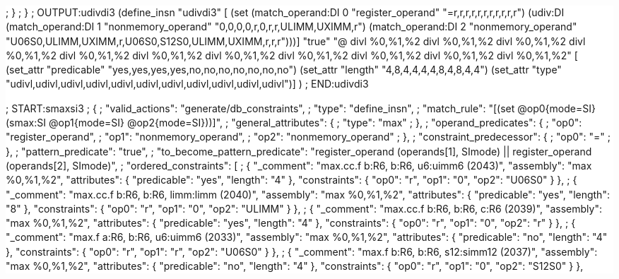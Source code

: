 ;     }
;   }
; OUTPUT:udivdi3
(define_insn "udivdi3" [
    (set 
      (match_operand:DI 0 "register_operand" "=r,r,r,r,r,r,r,r,r,r,r") 
      (udiv:DI 
        (match_operand:DI 1 "nonmemory_operand" "0,0,0,0,r,0,r,r,ULIMM,UXIMM,r") 
        (match_operand:DI 2 "nonmemory_operand" "U06S0,ULIMM,UXIMM,r,U06S0,S12S0,ULIMM,UXIMM,r,r,r")))]
 "true" "@
  divl %0,%1,%2
  divl %0,%1,%2
  divl %0,%1,%2
  divl %0,%1,%2
  divl %0,%1,%2
  divl %0,%1,%2
  divl %0,%1,%2
  divl %0,%1,%2
  divl %0,%1,%2
  divl %0,%1,%2
  divl %0,%1,%2" [
    (set_attr "predicable" "yes,yes,yes,yes,no,no,no,no,no,no,no")
    (set_attr "length" "4,8,4,4,4,4,8,4,8,4,4")
    (set_attr "type" "udivl,udivl,udivl,udivl,udivl,udivl,udivl,udivl,udivl,udivl,udivl")]
)
; END:udivdi3

; START:smaxsi3
;   {
;   "valid_actions": "generate/db_constraints",
;   "type": "define_insn",
;   "match_rule": "[(set @op0{mode=SI} (smax:SI @op1{mode=SI} @op2{mode=SI}))]",
;   "general_attributes":   {
;     "type": "max"
;     },
;   "operand_predicates":   {
;     "op0": "register_operand",
;     "op1": "nonmemory_operand",
;     "op2": "nonmemory_operand"
;     },
;   "constraint_predecessor":   {
;     "op0": "="
;     },
;   "pattern_predicate": "true",
;   "to_become_pattern_predicate": "register_operand (operands[1], SImode) || register_operand (operands[2], SImode)",
;   "ordered_constraints": [
;       { "_comment": "max.cc.f b:R6, b:R6, u6:uimm6 (2043)", "assembly": "max %0,%1,%2", "attributes":   { "predicable": "yes", "length": "4" }, "constraints":   { "op0": "r", "op1": "0", "op2": "U06S0" } },
;       { "_comment": "max.cc.f b:R6, b:R6, limm:limm (2040)", "assembly": "max %0,%1,%2", "attributes":   { "predicable": "yes", "length": "8" }, "constraints":   { "op0": "r", "op1": "0", "op2": "ULIMM" } },
;       { "_comment": "max.cc.f b:R6, b:R6, c:R6 (2039)", "assembly": "max %0,%1,%2", "attributes":   { "predicable": "yes", "length": "4" }, "constraints":   { "op0": "r", "op1": "0", "op2": "r" } },
;       { "_comment": "max.f a:R6, b:R6, u6:uimm6 (2033)", "assembly": "max %0,%1,%2", "attributes":   { "predicable": "no", "length": "4" }, "constraints":   { "op0": "r", "op1": "r", "op2": "U06S0" } },
;       { "_comment": "max.f b:R6, b:R6, s12:simm12 (2037)", "assembly": "max %0,%1,%2", "attributes":   { "predicable": "no", "length": "4" }, "constraints":   { "op0": "r", "op1": "0", "op2": "S12S0" } },